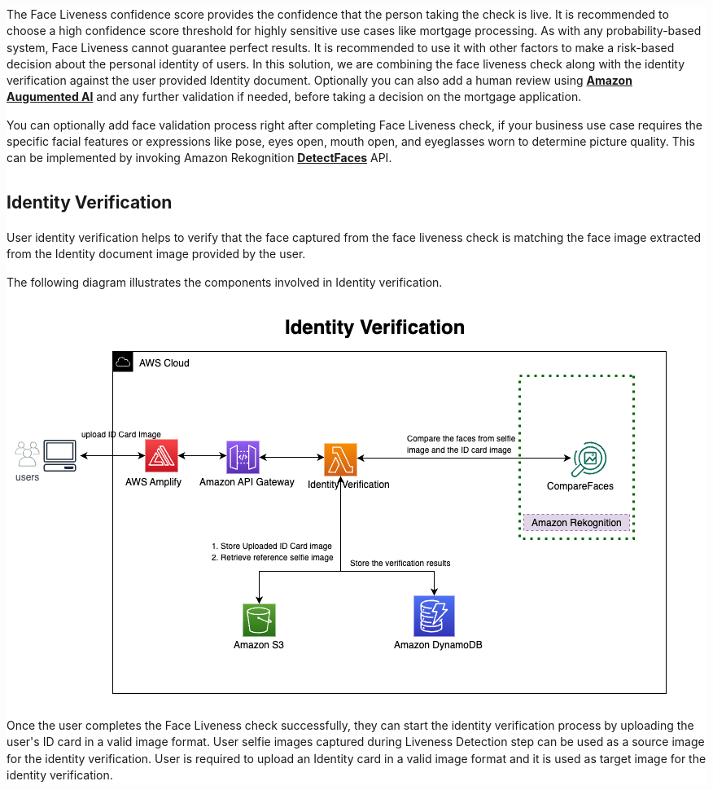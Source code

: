The Face Liveness confidence score provides the confidence that the person taking the check is live. It is recommended to choose a high confidence score threshold for highly sensitive use cases like mortgage processing. As with any probability-based system, Face Liveness cannot guarantee perfect results. It is recommended to use it with other factors to make a risk-based decision about the personal identity of users. In this solution, we are combining the face liveness check along with the identity verification against the user provided Identity document. Optionally you can also add a human review using [**Amazon Augumented AI**](https://docs.aws.amazon.com/sagemaker/latest/dg/a2i-getting-started.html) and any further validation if needed, before taking a decision on the mortgage application.


You can optionally add face validation process right after completing Face Liveness check, if your business use case requires the specific facial features or expressions like pose, eyes open, mouth open, and eyeglasses worn to determine picture quality. This can be implemented by invoking Amazon Rekognition [**DetectFaces**](https://docs.aws.amazon.com/rekognition/latest/APIReference/API_DetectFaces.html) API.


## Identity Verification
User identity verification helps to verify that the face captured from the face liveness check is matching the face image extracted from the Identity document image provided by the user.

The following diagram illustrates the components involved in Identity verification.


![Identity Verification](images/Mortgage-Identity_Verification.png "Figure:5 Identity Verification") 

Once the user completes the Face Liveness check successfully, they can start the identity verification process by uploading the user's ID card in a valid image format. User selfie images captured during Liveness Detection step can be used as a source image for the identity verification. User is required to upload an Identity card in a valid image format and it is used as target image for the identity verification.
 